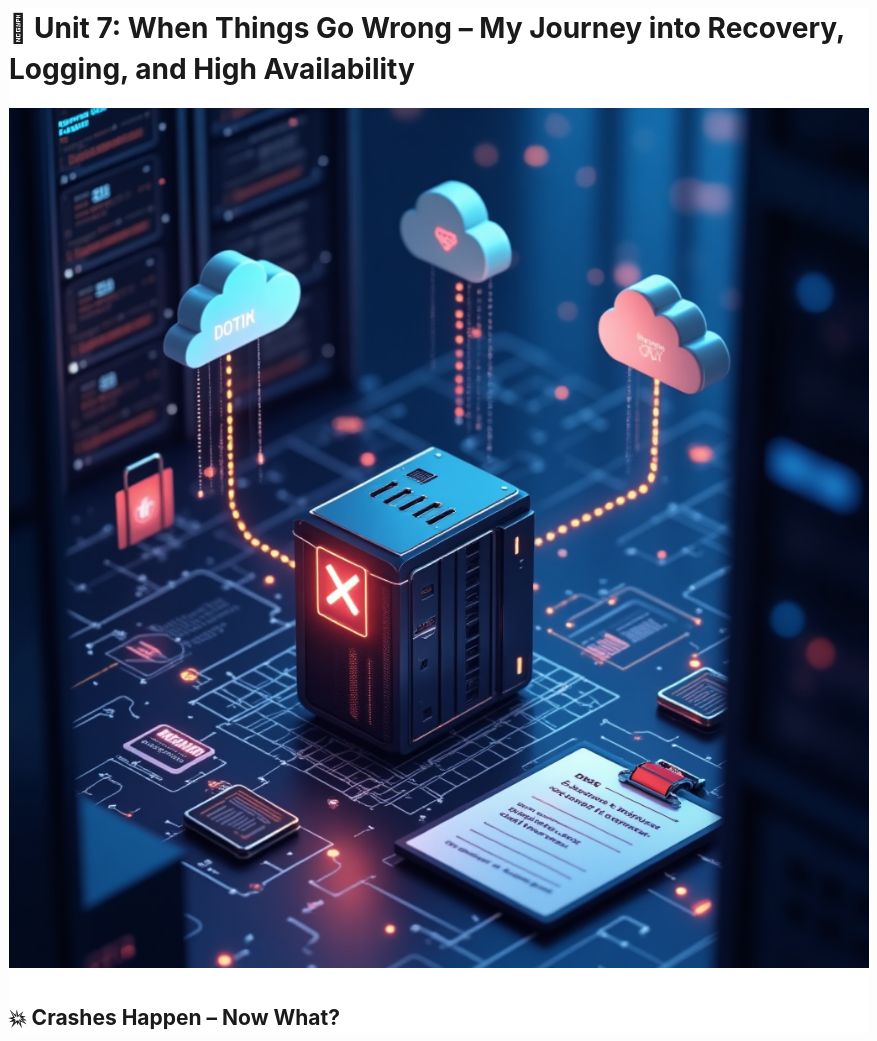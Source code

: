 # 🚨 Unit 7: When Things Go Wrong – My Journey into Recovery, Logging, and High Availability

<img src="../images/db_recovery.png" alt="Database Recovery" style="width:100%; height:auto;">

## 💥 Crashes Happen – Now What?
